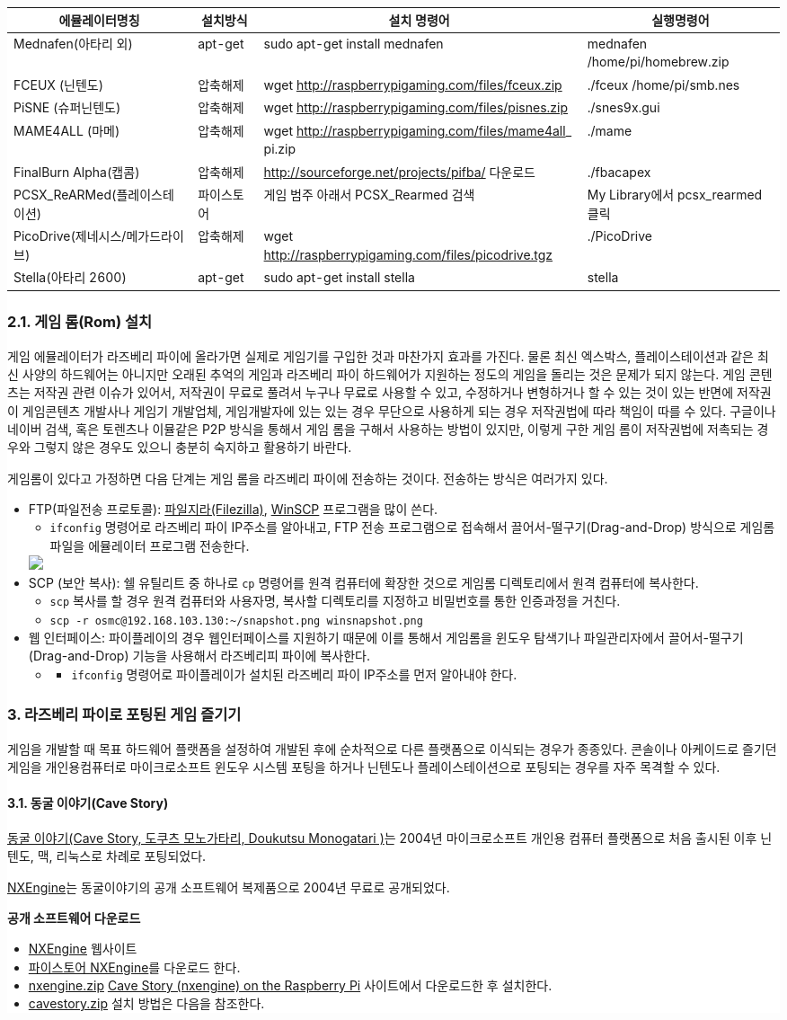 |에뮬레이터명칭|설치방식|설치 명령어|실행명령어|
|-----------|-----------|-----------|-----------|
|Mednafen(아타리 외)|apt-get|sudo apt-get install mednafen |mednafen /home/pi/homebrew.zip|
|FCEUX (닌텐도)|압축해제|wget  http://raspberrypigaming.com/files/fceux.zip|./fceux /home/pi/smb.nes|
|PiSNE (슈퍼닌텐도)|압축해제|wget http://raspberrypigaming.com/files/pisnes.zip|./snes9x.gui|
|MAME4ALL (마메)|압축해제|wget http://raspberrypigaming.com/files/mame4all_ pi.zip|./mame|
|FinalBurn Alpha(캡콤)|압축해제|http://sourceforge.net/projects/pifba/ 다운로드|./fbacapex|
|PCSX_ReARMed(플레이스테이션)|파이스토어|게임 범주 아래서 PCSX_Rearmed 검색|My Library에서 pcsx_rearmed 클릭|
|PicoDrive(제네시스/메가드라이브)|압축해제| wget http://raspberrypigaming.com/files/picodrive.tgz | ./PicoDrive|
|Stella(아타리 2600)|apt-get| sudo apt-get install stella |stella |


### 2.1. 게임 롬(Rom) 설치

게임 에뮬레이터가 라즈베리 파이에 올라가면 실제로 게임기를 구입한 것과 마찬가지 효과를 가진다. 물론 최신 엑스박스, 플레이스테이션과 같은 최신 사양의 하드웨어는 아니지만 오래된 추억의 게임과 라즈베리 파이 하드웨어가 지원하는 정도의 게임을 돌리는 것은 문제가 되지 않는다. 게임 콘텐츠는 저작권 관련 이슈가 있어서, 저작권이 무료로 풀려서 누구나 무료로 사용할 수 있고, 수정하거나 변형하거나 할 수 있는 것이 있는 반면에 저작권이 게임콘텐츠 개발사나 게임기 개발업체, 게임개발자에 있는 있는 경우 무단으로 사용하게 되는 경우 저작권법에 따라 책임이 따를 수 있다. 구글이나 네이버 검색, 혹은 토렌츠나 이뮬같은 P2P 방식을 통해서 게임 롬을 구해서 사용하는 방법이 있지만, 이렇게 구한 게임 롬이 저작권법에 저촉되는 경우와 그렇지 않은 경우도 있으니 충분히 숙지하고 활용하기 바란다.

게임롬이 있다고 가정하면 다음 단계는 게임 롬을 라즈베리 파이에 전송하는 것이다. 전송하는 방식은 여러가지 있다.

- FTP(파일전송 프로토콜): [파일지라(Filezilla)](https://filezilla-project.org/), [WinSCP](https://winscp.net/) 프로그램을 많이 쓴다.
    * `ifconfig` 명령어로 라즈베리 파이 IP주소를 알아내고, FTP 전송 프로그램으로 접속해서 끌어서-떨구기(Drag-and-Drop) 방식으로 게임롬 파일을 에뮬레이터 프로그램 전송한다.
    <img src="fig/fig/ftp-object-storage-filezilla.png" width="50%" />
- SCP (보안 복사): 쉘 유틸리트 중 하나로 `cp` 명령어를 원격 컴퓨터에 확장한 것으로 게임롬 디렉토리에서 원격 컴퓨터에 복사한다.
    * `scp` 복사를 할 경우 원격 컴퓨터와 사용자명, 복사할 디렉토리를 지정하고 비밀번호를 통한 인증과정을 거친다.
    *  `scp -r osmc@192.168.103.130:~/snapshot.png winsnapshot.png`
- 웹 인터페이스: 파이플레이의 경우 웹인터페이스를 지원하기 때문에 이를 통해서 게임롬을 윈도우 탐색기나 파일관리자에서 끌어서-떨구기(Drag-and-Drop) 기능을 사용해서 라즈베리피 파이에 복사한다.
    * * `ifconfig` 명령어로 파이플레이가 설치된 라즈베리 파이 IP주소를 먼저 알아내야 한다.


### 3. 라즈베리 파이로 포팅된 게임 즐기기

게임을 개발할 때 목표 하드웨어 플랫폼을 설정하여 개발된 후에 순차적으로 다른 플랫폼으로 이식되는 경우가 종종있다. 콘솔이나 아케이드로 즐기던 게임을 개인용컴퓨터로 마이크로소프트 윈도우 시스템 포팅을 하거나 닌텐도나 플레이스테이션으로 포팅되는 경우를 자주 목격할 수 있다.

#### 3.1. 동굴 이야기(Cave Story)

[동굴 이야기(Cave Story, 도쿠츠 모노가타리, Doukutsu Monogatari )](http://www.cavestory.org/)는 2004년 마이크로소프트 개인용 컴퓨터 플랫폼으로 처음 출시된 이후 닌텐도, 맥, 리눅스로 차례로 포팅되었다. 

[NXEngine](http://store.raspberrypi.com/projects/nxengine)는 동굴이야기의 공개 소프트웨어 복제품으로 2004년 무료로 공개되었다.

**공개 소프트웨어 다운로드**
- [NXEngine](http://nxengine.sourceforge.net/) 웹사이트
- [파이스토어 NXEngine]([NXEngine](http://store.raspberrypi.com/projects/nxengine))를 다운로드 한다.
- [nxengine.zip](http://sheasilverman.com/rpi/nxengine.zip)
[Cave Story (nxengine) on the Raspberry Pi](http://blog.sheasilverman.com/2012/07/cave-story-nxengine-on-the-raspberry-pi/) 사이트에서 다운로드한 후 설치한다.
- [cavestory.zip](http://raspberrypigaming.com/files/cavestory.zip) 설치 방법은 다음을 참조한다.
